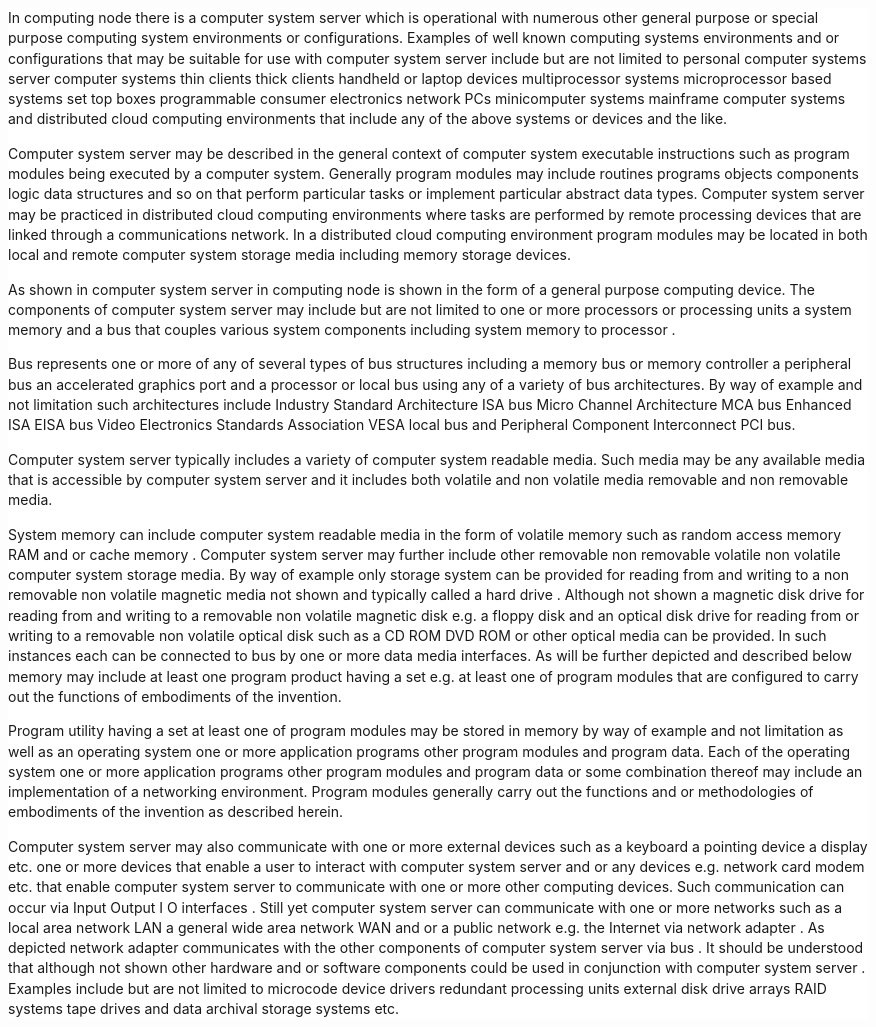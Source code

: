 In computing node there is a computer system server which is operational with numerous other general purpose or special purpose computing system environments or configurations. Examples of well known computing systems environments and or configurations that may be suitable for use with computer system server include but are not limited to personal computer systems server computer systems thin clients thick clients handheld or laptop devices multiprocessor systems microprocessor based systems set top boxes programmable consumer electronics network PCs minicomputer systems mainframe computer systems and distributed cloud computing environments that include any of the above systems or devices and the like.

Computer system server may be described in the general context of computer system executable instructions such as program modules being executed by a computer system. Generally program modules may include routines programs objects components logic data structures and so on that perform particular tasks or implement particular abstract data types. Computer system server may be practiced in distributed cloud computing environments where tasks are performed by remote processing devices that are linked through a communications network. In a distributed cloud computing environment program modules may be located in both local and remote computer system storage media including memory storage devices.

As shown in computer system server in computing node is shown in the form of a general purpose computing device. The components of computer system server may include but are not limited to one or more processors or processing units a system memory and a bus that couples various system components including system memory to processor .

Bus represents one or more of any of several types of bus structures including a memory bus or memory controller a peripheral bus an accelerated graphics port and a processor or local bus using any of a variety of bus architectures. By way of example and not limitation such architectures include Industry Standard Architecture ISA bus Micro Channel Architecture MCA bus Enhanced ISA EISA bus Video Electronics Standards Association VESA local bus and Peripheral Component Interconnect PCI bus.

Computer system server typically includes a variety of computer system readable media. Such media may be any available media that is accessible by computer system server and it includes both volatile and non volatile media removable and non removable media.

System memory can include computer system readable media in the form of volatile memory such as random access memory RAM and or cache memory . Computer system server may further include other removable non removable volatile non volatile computer system storage media. By way of example only storage system can be provided for reading from and writing to a non removable non volatile magnetic media not shown and typically called a hard drive . Although not shown a magnetic disk drive for reading from and writing to a removable non volatile magnetic disk e.g. a floppy disk and an optical disk drive for reading from or writing to a removable non volatile optical disk such as a CD ROM DVD ROM or other optical media can be provided. In such instances each can be connected to bus by one or more data media interfaces. As will be further depicted and described below memory may include at least one program product having a set e.g. at least one of program modules that are configured to carry out the functions of embodiments of the invention.

Program utility having a set at least one of program modules may be stored in memory by way of example and not limitation as well as an operating system one or more application programs other program modules and program data. Each of the operating system one or more application programs other program modules and program data or some combination thereof may include an implementation of a networking environment. Program modules generally carry out the functions and or methodologies of embodiments of the invention as described herein.

Computer system server may also communicate with one or more external devices such as a keyboard a pointing device a display etc. one or more devices that enable a user to interact with computer system server and or any devices e.g. network card modem etc. that enable computer system server to communicate with one or more other computing devices. Such communication can occur via Input Output I O interfaces . Still yet computer system server can communicate with one or more networks such as a local area network LAN a general wide area network WAN and or a public network e.g. the Internet via network adapter . As depicted network adapter communicates with the other components of computer system server via bus . It should be understood that although not shown other hardware and or software components could be used in conjunction with computer system server . Examples include but are not limited to microcode device drivers redundant processing units external disk drive arrays RAID systems tape drives and data archival storage systems etc.
